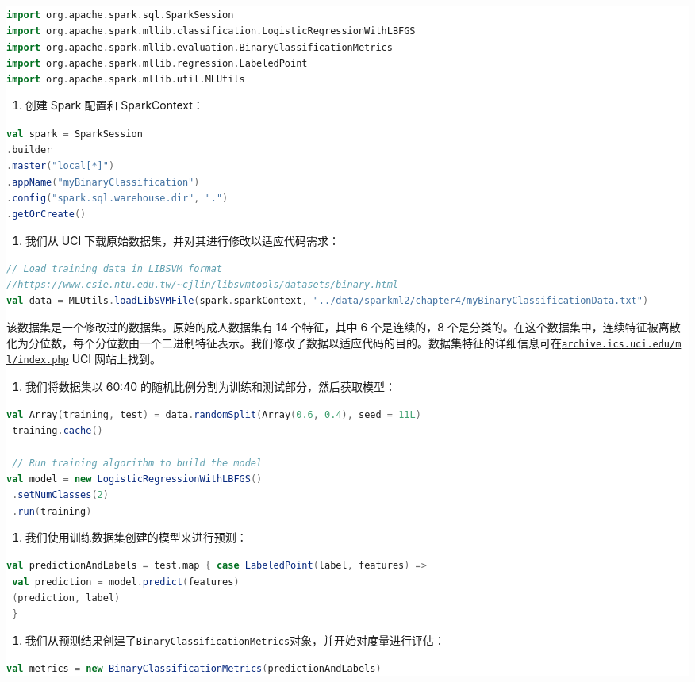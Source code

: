 ```scala
import org.apache.spark.sql.SparkSession
import org.apache.spark.mllib.classification.LogisticRegressionWithLBFGS
import org.apache.spark.mllib.evaluation.BinaryClassificationMetrics
import org.apache.spark.mllib.regression.LabeledPoint
import org.apache.spark.mllib.util.MLUtils
```

1.  创建 Spark 配置和 SparkContext：

```scala
val spark = SparkSession
.builder
.master("local[*]")
.appName("myBinaryClassification")
.config("spark.sql.warehouse.dir", ".")
.getOrCreate()
```

1.  我们从 UCI 下载原始数据集，并对其进行修改以适应代码需求：

```scala
// Load training data in LIBSVM format
//https://www.csie.ntu.edu.tw/~cjlin/libsvmtools/datasets/binary.html
val data = MLUtils.loadLibSVMFile(spark.sparkContext, "../data/sparkml2/chapter4/myBinaryClassificationData.txt")
```

该数据集是一个修改过的数据集。原始的成人数据集有 14 个特征，其中 6 个是连续的，8 个是分类的。在这个数据集中，连续特征被离散化为分位数，每个分位数由一个二进制特征表示。我们修改了数据以适应代码的目的。数据集特征的详细信息可在[`archive.ics.uci.edu/ml/index.php`](http://archive.ics.uci.edu/ml/index.php) UCI 网站上找到。

1.  我们将数据集以 60:40 的随机比例分割为训练和测试部分，然后获取模型：

```scala
val Array(training, test) = data.randomSplit(Array(0.6, 0.4), seed = 11L)
 training.cache()

 // Run training algorithm to build the model
val model = new LogisticRegressionWithLBFGS()
 .setNumClasses(2)
 .run(training)
```

1.  我们使用训练数据集创建的模型来进行预测：

```scala
val predictionAndLabels = test.map { case LabeledPoint(label, features) =>
 val prediction = model.predict(features)
 (prediction, label)
 }
```

1.  我们从预测结果创建了`BinaryClassificationMetrics`对象，并开始对度量进行评估：

```scala
val metrics = new BinaryClassificationMetrics(predictionAndLabels)
```
